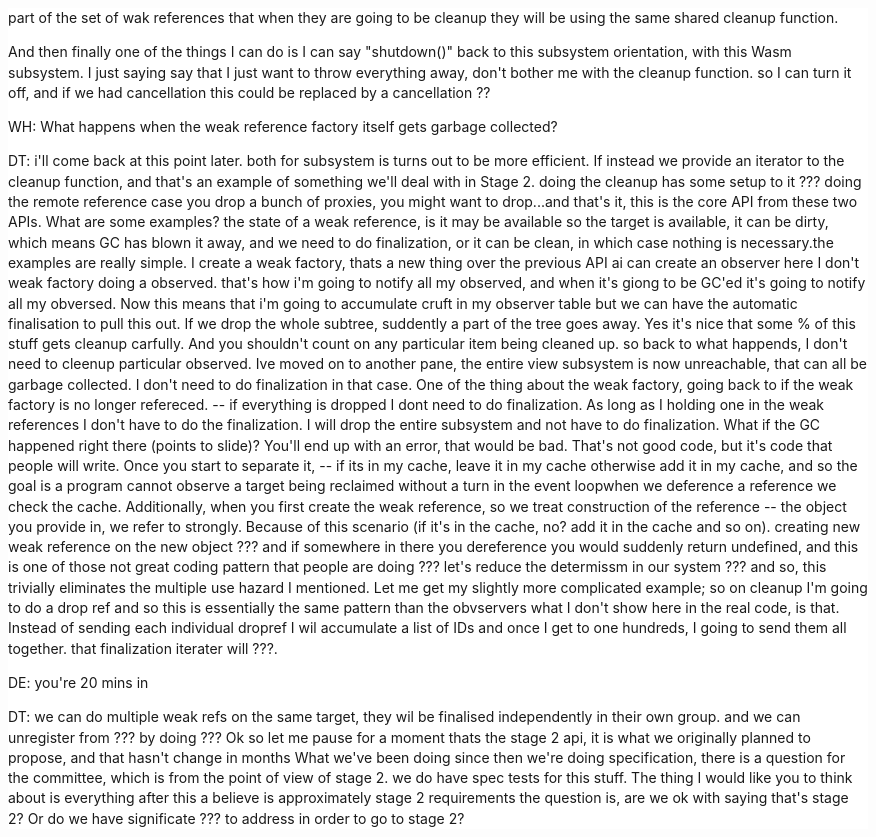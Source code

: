 part of the set of wak references that when they are going to be cleanup they will be using the same shared cleanup function.

And then finally one of the things I can do is I can say "shutdown()"
back to this subsystem orientation, with this Wasm subsystem.
I just saying say that I just want to throw everything away, don't bother me with the cleanup function.
so I can turn it off,  and if we had cancellation this could be replaced by a cancellation ??

WH: What happens when the weak reference factory itself gets garbage collected?

DT: i'll come back at this point later. both for subsystem is turns out to be more efficient. If instead we provide an iterator to the cleanup function, and that's an example of something we'll deal with in Stage 2. doing the cleanup has some setup to it ??? doing the remote reference case you drop a bunch of proxies, you might want to drop...and that's it, this is the core API from these two APIs. What are some examples? the state of a weak reference, is it may be available so the target is available, it can be dirty, which means GC has blown it away, and we need to do finalization, or it can be clean, in which case nothing is necessary.the examples are really simple. I create a weak factory, thats a new thing over the previous API ai can create an observer here I don't weak factory doing a observed. that's how i'm going to notify all my observed, and when it's giong to be GC'ed it's going to notify all my obversed. Now this means that i'm going to accumulate cruft in my observer table but we can have the automatic finalisation to pull this out. If we drop the whole subtree, suddently a part of the tree goes away. Yes it's nice that some % of this stuff gets cleanup carfully. And you shouldn't count on any particular item being cleaned up. so back to what happends, I don't need to cleenup particular observed. Ive moved on to another pane, the entire view subsystem is now unreachable, that can all be garbage collected. I don't need to do finalization in that case. One of the thing about the weak factory, going back to if the weak factory is no longer refereced. -- if everything is dropped I dont need to do finalization. As long as I holding one in the weak references I don't have to do the finalization. I will drop the entire subsystem and not have to do finalization. What if the GC happened right there (points to slide)? You'll end up with an error, that would be bad. That's not good code, but it's code that people will write. Once you start to separate it, -- if its
 in my cache, leave it in my cache otherwise add it in my cache, and so the goal is a program cannot observe a target being reclaimed without a turn in the event loopwhen we deference a reference we check the cache. Additionally, when you first create the weak reference, so we treat construction of the reference -- the object you provide in, we refer to strongly. Because of this scenario (if it's in the cache, no? add it in the cache and so on). creating new weak reference on the new object ??? and if somewhere in there you dereference you would suddenly return undefined, and this is one of those not great coding pattern that people are doing ??? let's reduce the determissm in our system ??? and so, this trivially eliminates the multiple use hazard I mentioned. Let me get my slightly more complicated example; so on cleanup I'm going to do a drop ref and so this is essentially the same pattern than the obvservers what I don't show here in the real code, is that. Instead of sending each individual dropref I wil accumulate a list of IDs  and once I get to one hundreds, I going to send them all together. that finalization iterater will ???. 

DE: you're 20 mins in

DT: we can do multiple weak refs on the same target, they wil be finalised independently in their own group. and we can unregister from ??? by doing ??? Ok so let me pause for a moment thats the stage 2 api, it is what we originally planned to propose, and that hasn't change in months What we've been doing since then we're doing specification, there is a question for the committee, which is from the point of view of stage 2. we do have spec tests for this stuff. The thing I would like you to think about is everything after this a believe is approximately stage 2 requirements the question is, are we ok with saying that's stage 2? Or do we have significate ??? to address in order to go to stage 2? 
